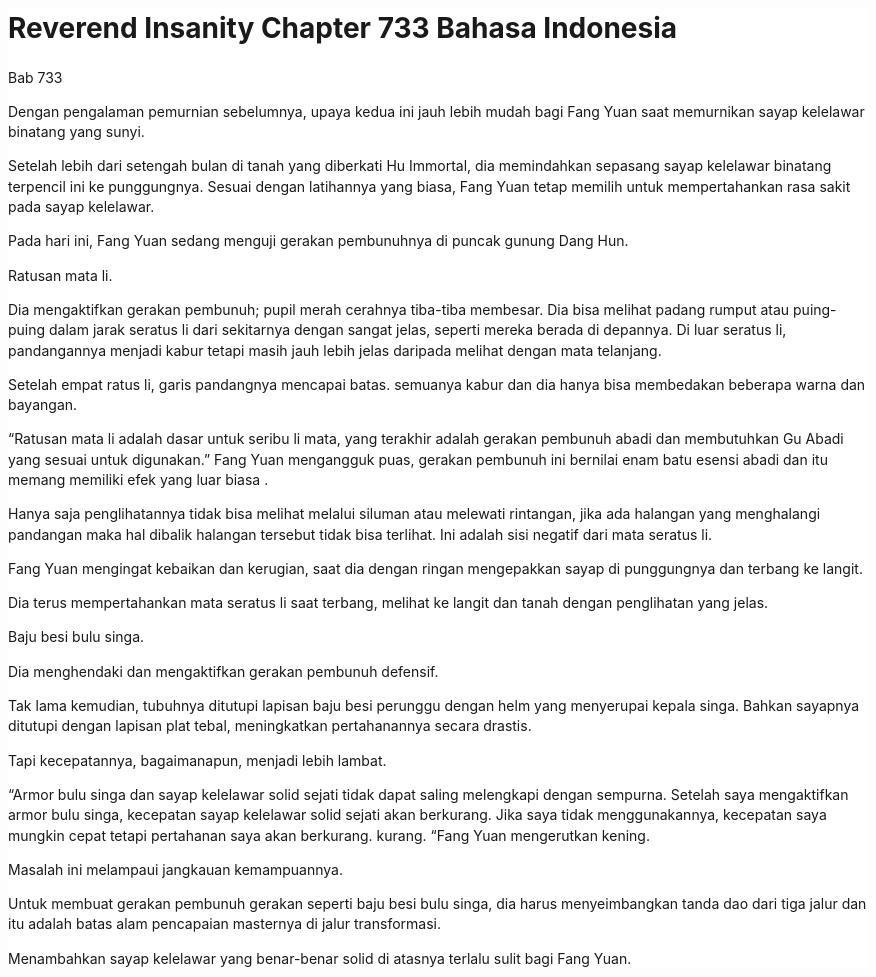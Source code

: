 # Reverend Insanity Chapter 733 Bahasa Indonesia

Bab 733

Dengan pengalaman pemurnian sebelumnya, upaya kedua ini jauh lebih mudah bagi Fang Yuan saat memurnikan sayap kelelawar binatang yang sunyi.

Setelah lebih dari setengah bulan di tanah yang diberkati Hu Immortal, dia memindahkan sepasang sayap kelelawar binatang terpencil ini ke punggungnya. Sesuai dengan latihannya yang biasa, Fang Yuan tetap memilih untuk mempertahankan rasa sakit pada sayap kelelawar.

Pada hari ini, Fang Yuan sedang menguji gerakan pembunuhnya di puncak gunung Dang Hun.

Ratusan mata li.

Dia mengaktifkan gerakan pembunuh; pupil merah cerahnya tiba-tiba membesar. Dia bisa melihat padang rumput atau puing-puing dalam jarak seratus li dari sekitarnya dengan sangat jelas, seperti mereka berada di depannya. Di luar seratus li, pandangannya menjadi kabur tetapi masih jauh lebih jelas daripada melihat dengan mata telanjang.

Setelah empat ratus li, garis pandangnya mencapai batas. semuanya kabur dan dia hanya bisa membedakan beberapa warna dan bayangan.

“Ratusan mata li adalah dasar untuk seribu li mata, yang terakhir adalah gerakan pembunuh abadi dan membutuhkan Gu Abadi yang sesuai untuk digunakan.” Fang Yuan mengangguk puas, gerakan pembunuh ini bernilai enam batu esensi abadi dan itu memang memiliki efek yang luar biasa .

Hanya saja penglihatannya tidak bisa melihat melalui siluman atau melewati rintangan, jika ada halangan yang menghalangi pandangan maka hal dibalik halangan tersebut tidak bisa terlihat. Ini adalah sisi negatif dari mata seratus li.

Fang Yuan mengingat kebaikan dan kerugian, saat dia dengan ringan mengepakkan sayap di punggungnya dan terbang ke langit.

Dia terus mempertahankan mata seratus li saat terbang, melihat ke langit dan tanah dengan penglihatan yang jelas.

Baju besi bulu singa.

Dia menghendaki dan mengaktifkan gerakan pembunuh defensif.

Tak lama kemudian, tubuhnya ditutupi lapisan baju besi perunggu dengan helm yang menyerupai kepala singa. Bahkan sayapnya ditutupi dengan lapisan plat tebal, meningkatkan pertahanannya secara drastis.

Tapi kecepatannya, bagaimanapun, menjadi lebih lambat.

“Armor bulu singa dan sayap kelelawar solid sejati tidak dapat saling melengkapi dengan sempurna. Setelah saya mengaktifkan armor bulu singa, kecepatan sayap kelelawar solid sejati akan berkurang. Jika saya tidak menggunakannya, kecepatan saya mungkin cepat tetapi pertahanan saya akan berkurang. kurang. “Fang Yuan mengerutkan kening.

Masalah ini melampaui jangkauan kemampuannya.

Untuk membuat gerakan pembunuh gerakan seperti baju besi bulu singa, dia harus menyeimbangkan tanda dao dari tiga jalur dan itu adalah batas alam pencapaian masternya di jalur transformasi.

Menambahkan sayap kelelawar yang benar-benar solid di atasnya terlalu sulit bagi Fang Yuan.
